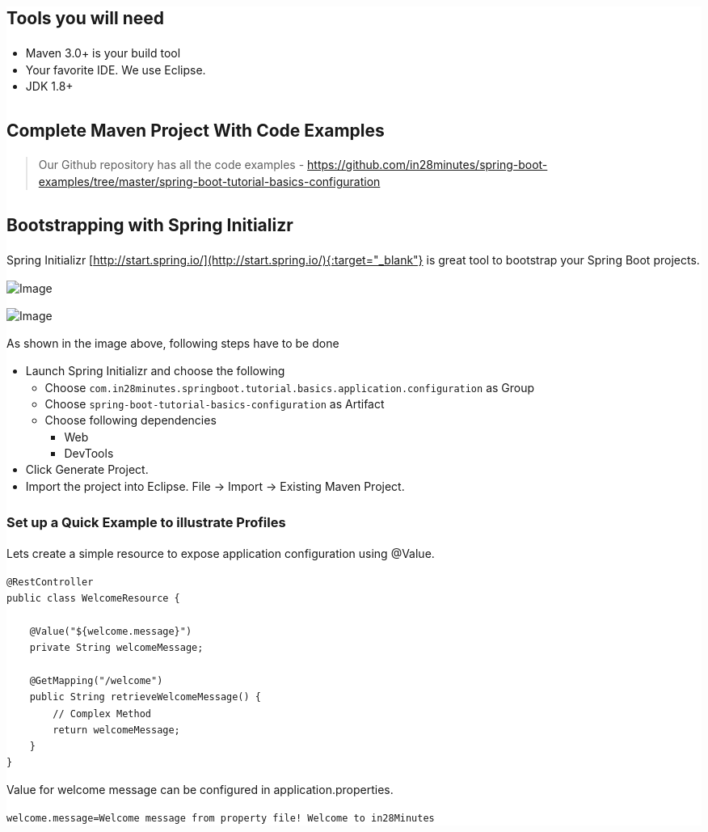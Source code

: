 ## Tools you will need
- Maven 3.0+ is your build tool
- Your favorite IDE. We use Eclipse.
- JDK 1.8+

## Complete Maven Project With Code Examples
> Our Github repository has all the code examples - https://github.com/in28minutes/spring-boot-examples/tree/master/spring-boot-tutorial-basics-configuration

## Bootstrapping with Spring Initializr

Spring Initializr [http://start.spring.io/](http://start.spring.io/){:target="_blank"} is great tool to bootstrap your Spring Boot projects.

![Image](/images/Spring-Initializr-Web.png "Web, Actuator and Developer Tools")   

![Image](/images/Spring-Initializr-Web-JPA.png "Web, JPA, Hibernate and Developer Tools")

As shown in the image above, following steps have to be done

- Launch Spring Initializr and choose the following
  - Choose `com.in28minutes.springboot.tutorial.basics.application.configuration` as Group
  - Choose `spring-boot-tutorial-basics-configuration` as Artifact
  - Choose following dependencies
    - Web
    - DevTools
- Click Generate Project.
- Import the project into Eclipse. File -> Import -> Existing Maven Project.


### Set up a Quick Example to illustrate Profiles

Lets create a simple resource to expose application configuration using @Value.

```
@RestController
public class WelcomeResource {

	@Value("${welcome.message}")
	private String welcomeMessage;

	@GetMapping("/welcome")
	public String retrieveWelcomeMessage() {
		// Complex Method
		return welcomeMessage;
	}
}
```

Value for welcome message can be configured in application.properties.

```
welcome.message=Welcome message from property file! Welcome to in28Minutes
```
